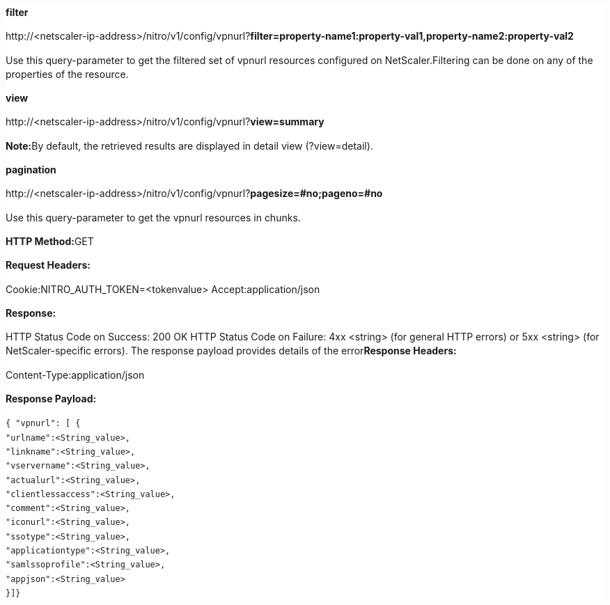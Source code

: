 



<b>filter</b>

http://&lt;netscaler-ip-address&gt;/nitro/v1/config/vpnurl?<b>filter=property-name1:property-val1,property-name2:property-val2</b>

Use this query-parameter to get the filtered set of vpnurl resources configured on NetScaler.Filtering can be done on any of the properties of the resource.





<b>view</b>

http://&lt;netscaler-ip-address&gt;/nitro/v1/config/vpnurl?<b>view=summary</b>

<b>Note:</b>By default, the retrieved results are displayed in detail view (?view=detail).





<b>pagination</b>

http://&lt;netscaler-ip-address&gt;/nitro/v1/config/vpnurl?<b>pagesize=#no;pageno=#no</b>

Use this query-parameter to get the vpnurl resources in chunks.







<b>HTTP Method:</b>GET

<b>Request Headers:</b>



Cookie:NITRO_AUTH_TOKEN=&lt;tokenvalue&gt;
Accept:application/json



<b>Response:</b>

HTTP Status Code on Success: 200 OK
HTTP Status Code on Failure: 4xx &lt;string&gt; (for general HTTP errors) or 5xx &lt;string&gt; (for NetScaler-specific errors). The response payload provides details of the error<b>Response Headers:</b>



Content-Type:application/json



<b>Response Payload: </b>
```
{ "vpnurl": [ {
"urlname":<String_value>,
"linkname":<String_value>,
"vservername":<String_value>,
"actualurl":<String_value>,
"clientlessaccess":<String_value>,
"comment":<String_value>,
"iconurl":<String_value>,
"ssotype":<String_value>,
"applicationtype":<String_value>,
"samlssoprofile":<String_value>,
"appjson":<String_value>
}]}
```
